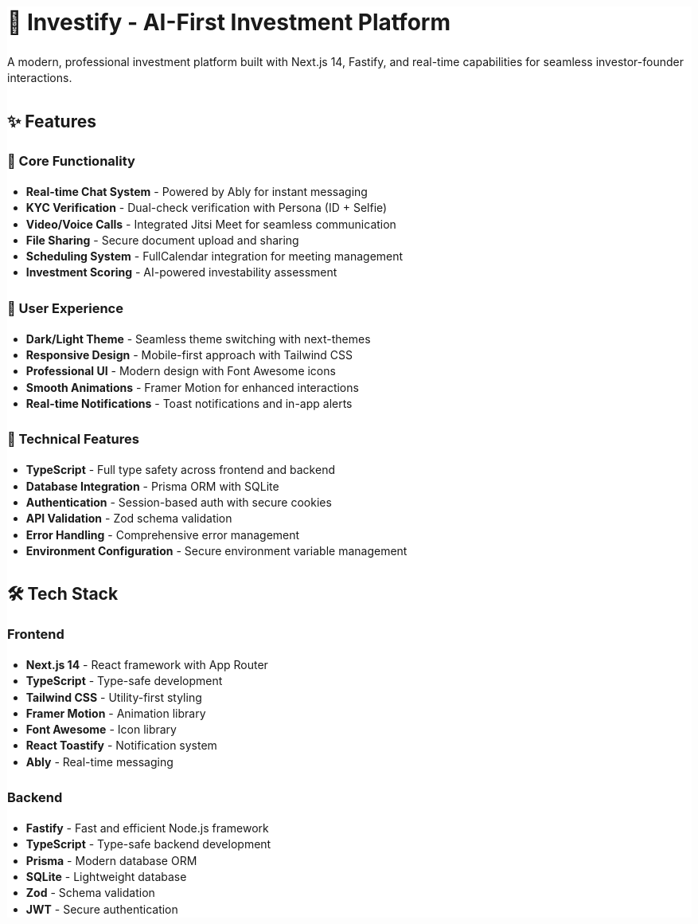 # 🚀 Investify - AI-First Investment Platform

A modern, professional investment platform built with Next.js 14, Fastify, and real-time capabilities for seamless investor-founder interactions.

## ✨ Features

### 🎯 Core Functionality
- **Real-time Chat System** - Powered by Ably for instant messaging
- **KYC Verification** - Dual-check verification with Persona (ID + Selfie)
- **Video/Voice Calls** - Integrated Jitsi Meet for seamless communication
- **File Sharing** - Secure document upload and sharing
- **Scheduling System** - FullCalendar integration for meeting management
- **Investment Scoring** - AI-powered investability assessment

### 🎨 User Experience
- **Dark/Light Theme** - Seamless theme switching with next-themes
- **Responsive Design** - Mobile-first approach with Tailwind CSS
- **Professional UI** - Modern design with Font Awesome icons
- **Smooth Animations** - Framer Motion for enhanced interactions
- **Real-time Notifications** - Toast notifications and in-app alerts

### 🔧 Technical Features
- **TypeScript** - Full type safety across frontend and backend
- **Database Integration** - Prisma ORM with SQLite
- **Authentication** - Session-based auth with secure cookies
- **API Validation** - Zod schema validation
- **Error Handling** - Comprehensive error management
- **Environment Configuration** - Secure environment variable management

## 🛠️ Tech Stack

### Frontend
- **Next.js 14** - React framework with App Router
- **TypeScript** - Type-safe development
- **Tailwind CSS** - Utility-first styling
- **Framer Motion** - Animation library
- **Font Awesome** - Icon library
- **React Toastify** - Notification system
- **Ably** - Real-time messaging

### Backend
- **Fastify** - Fast and efficient Node.js framework
- **TypeScript** - Type-safe backend development
- **Prisma** - Modern database ORM
- **SQLite** - Lightweight database
- **Zod** - Schema validation
- **JWT** - Secure authentication
